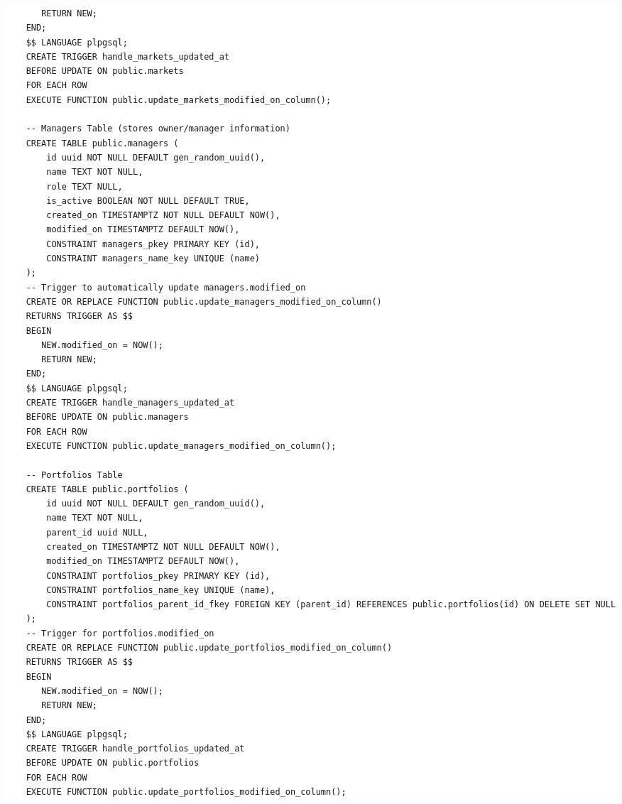            RETURN NEW;
        END;
        $$ LANGUAGE plpgsql;
        CREATE TRIGGER handle_markets_updated_at
        BEFORE UPDATE ON public.markets
        FOR EACH ROW
        EXECUTE FUNCTION public.update_markets_modified_on_column();

        -- Managers Table (stores owner/manager information)
        CREATE TABLE public.managers (
            id uuid NOT NULL DEFAULT gen_random_uuid(),
            name TEXT NOT NULL,
            role TEXT NULL,
            is_active BOOLEAN NOT NULL DEFAULT TRUE,
            created_on TIMESTAMPTZ NOT NULL DEFAULT NOW(),
            modified_on TIMESTAMPTZ DEFAULT NOW(),
            CONSTRAINT managers_pkey PRIMARY KEY (id),
            CONSTRAINT managers_name_key UNIQUE (name)
        );
        -- Trigger to automatically update managers.modified_on
        CREATE OR REPLACE FUNCTION public.update_managers_modified_on_column()
        RETURNS TRIGGER AS $$
        BEGIN
           NEW.modified_on = NOW();
           RETURN NEW;
        END;
        $$ LANGUAGE plpgsql;
        CREATE TRIGGER handle_managers_updated_at
        BEFORE UPDATE ON public.managers
        FOR EACH ROW
        EXECUTE FUNCTION public.update_managers_modified_on_column();

        -- Portfolios Table
        CREATE TABLE public.portfolios (
            id uuid NOT NULL DEFAULT gen_random_uuid(),
            name TEXT NOT NULL,
            parent_id uuid NULL,
            created_on TIMESTAMPTZ NOT NULL DEFAULT NOW(),
            modified_on TIMESTAMPTZ DEFAULT NOW(),
            CONSTRAINT portfolios_pkey PRIMARY KEY (id),
            CONSTRAINT portfolios_name_key UNIQUE (name),
            CONSTRAINT portfolios_parent_id_fkey FOREIGN KEY (parent_id) REFERENCES public.portfolios(id) ON DELETE SET NULL
        );
        -- Trigger for portfolios.modified_on
        CREATE OR REPLACE FUNCTION public.update_portfolios_modified_on_column()
        RETURNS TRIGGER AS $$
        BEGIN
           NEW.modified_on = NOW();
           RETURN NEW;
        END;
        $$ LANGUAGE plpgsql;
        CREATE TRIGGER handle_portfolios_updated_at
        BEFORE UPDATE ON public.portfolios
        FOR EACH ROW
        EXECUTE FUNCTION public.update_portfolios_modified_on_column();
